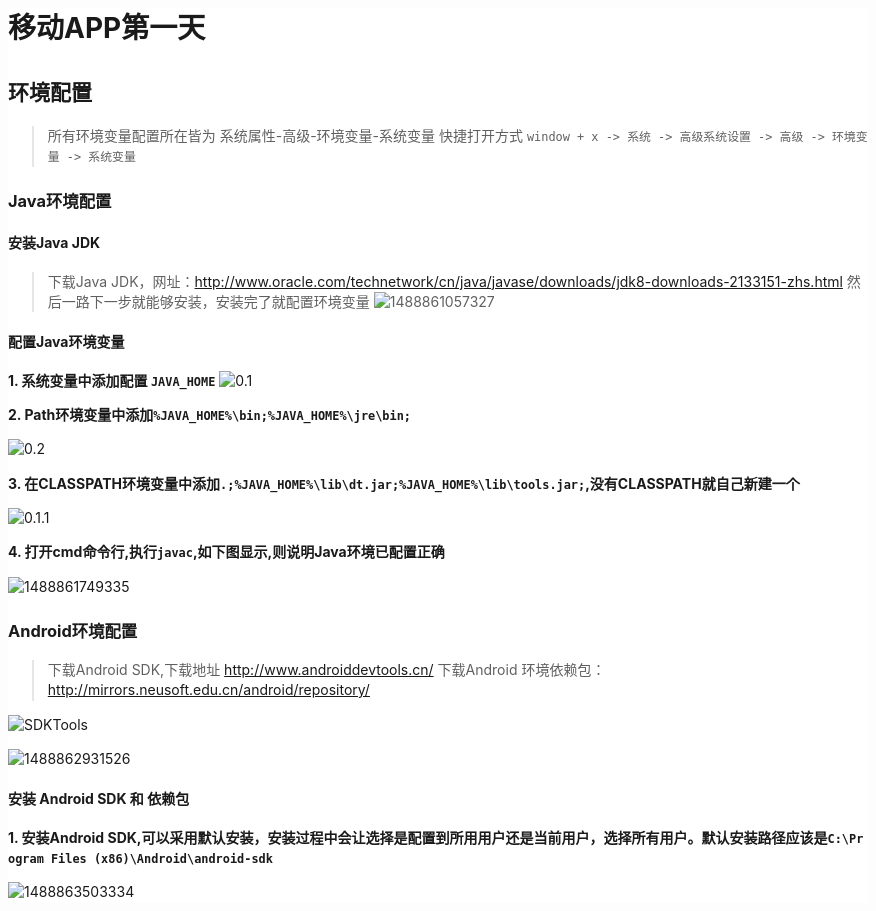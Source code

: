 

# 移动APP第一天

## 环境配置

> 所有环境变量配置所在皆为 系统属性-高级-环境变量-系统变量 
> 快捷打开方式 `window + x -> 系统 -> 高级系统设置 -> 高级 -> 环境变量 -> 系统变量`

### Java环境配置

#### 安装Java JDK

> 下载Java JDK，网址：http://www.oracle.com/technetwork/cn/java/javase/downloads/jdk8-downloads-2133151-zhs.html 然后一路下一步就能够安装，安装完了就配置环境变量
![1488861057327](media/14892960874185/1488861057327.png)


#### 配置Java环境变量

**1. 系统变量中添加配置 `JAVA_HOME`**
	![0.1](media/14892960874185/0.1.jpg)


**2. Path环境变量中添加`%JAVA_HOME%\bin;%JAVA_HOME%\jre\bin;`**

![0.2](media/14892960874185/0.2.jpg)

**3. 在CLASSPATH环境变量中添加`.;%JAVA_HOME%\lib\dt.jar;%JAVA_HOME%\lib\tools.jar;`,没有CLASSPATH就自己新建一个**

![0.1.1](media/14892960874185/0.1.1.jpg)

**4. 打开cmd命令行,执行`javac`,如下图显示,则说明Java环境已配置正确**

![1488861749335](media/14892960874185/1488861749335.png)

### Android环境配置

> 下载Android SDK,下载地址 http://www.androiddevtools.cn/
> 下载Android 环境依赖包：http://mirrors.neusoft.edu.cn/android/repository/

![SDKTools](media/14892960874185/SDKTools.jpg)

![1488862931526](media/14892960874185/1488862931526.png)

#### 安装 Android SDK 和 依赖包

**1. 安装Android SDK,可以采用默认安装，安装过程中会让选择是配置到所用用户还是当前用户，选择所有用户。默认安装路径应该是`C:\Program Files (x86)\Android\android-sdk`**

![1488863503334](media/14892960874185/1488863503334.png)
